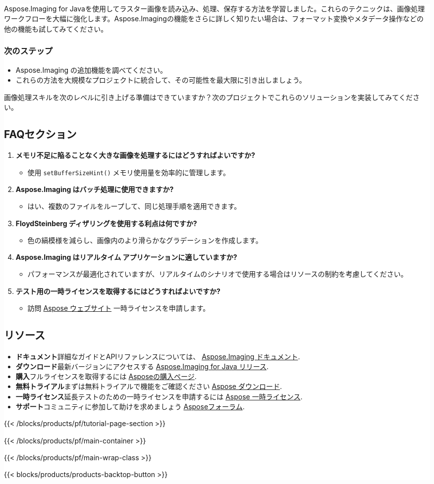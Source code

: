 Aspose.Imaging for Javaを使用してラスター画像を読み込み、処理、保存する方法を学習しました。これらのテクニックは、画像処理ワークフローを大幅に強化します。Aspose.Imagingの機能をさらに詳しく知りたい場合は、フォーマット変換やメタデータ操作などの他の機能も試してみてください。

### 次のステップ

- Aspose.Imaging の追加機能を調べてください。
- これらの方法を大規模なプロジェクトに統合して、その可能性を最大限に引き出しましょう。

画像処理スキルを次のレベルに引き上げる準備はできていますか？次のプロジェクトでこれらのソリューションを実装してみてください。

## FAQセクション

1. **メモリ不足に陥ることなく大きな画像を処理するにはどうすればよいですか?**
   - 使用 `setBufferSizeHint()` メモリ使用量を効率的に管理します。

2. **Aspose.Imaging はバッチ処理に使用できますか?**
   - はい、複数のファイルをループして、同じ処理手順を適用できます。

3. **FloydSteinberg ディザリングを使用する利点は何ですか?**
   - 色の縞模様を減らし、画像内のより滑らかなグラデーションを作成します。

4. **Aspose.Imaging はリアルタイム アプリケーションに適していますか?**
   - パフォーマンスが最適化されていますが、リアルタイムのシナリオで使用する場合はリソースの制約を考慮してください。

5. **テスト用の一時ライセンスを取得するにはどうすればよいですか?**
   - 訪問 [Aspose ウェブサイト](https://purchase.aspose.com/temporary-license/) 一時ライセンスを申請します。

## リソース

- **ドキュメント**詳細なガイドとAPIリファレンスについては、 [Aspose.Imaging ドキュメント](https://reference。aspose.com/imaging/java/).
- **ダウンロード**最新バージョンにアクセスする [Aspose.Imaging for Java リリース](https://releases。aspose.com/imaging/java/).
- **購入**フルライセンスを取得するには [Asposeの購入ページ](https://purchase。aspose.com/buy).
- **無料トライアル**まずは無料トライアルで機能をご確認ください [Aspose ダウンロード](https://releases。aspose.com/imaging/java/).
- **一時ライセンス**延長テストのための一時ライセンスを申請するには [Aspose 一時ライセンス](https://purchase。aspose.com/temporary-license/).
- **サポート**コミュニティに参加して助けを求めましょう [Asposeフォーラム](https://forum。aspose.com/c/imaging/10).

{{< /blocks/products/pf/tutorial-page-section >}}

{{< /blocks/products/pf/main-container >}}

{{< /blocks/products/pf/main-wrap-class >}}

{{< blocks/products/products-backtop-button >}}